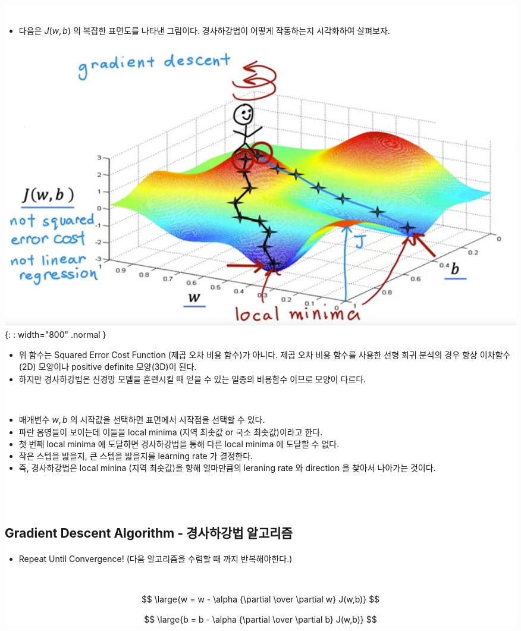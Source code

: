 <br>

- 다음은 $J(w,b)$ 의 복잡한 표면도를 나타낸 그림이다. 경사하강법이 어떻게 작동하는지 시각화하여 살펴보자.

![Desktop View](/assets/img/post/ml/ml04_01.png){: : width="800" .normal }     

- 위 함수는 Squared Error Cost Function (제곱 오차 비용 함수)가 아니다. 제곱 오차 비용 함수를 사용한 선형 회귀 분석의 경우 항상 이차함수(2D) 모양이나 positive definite 모양(3D)이 된다.
- 하지만 경사하강법은 신경망 모델을 훈련시킬 때 얻을 수 있는 일종의 비용함수 이므로 모양이 다르다.

<br>

- 매개변수 $w, b$ 의 시작값을 선택하면 표면에서 시작점을 선택할 수 있다.
- 파란 음영들이 보이는데 이들을 local minima (지역 최솟값 or 국소 최솟값)이라고 한다.
- 첫 번째 local minima 에 도달하면 경사하강법을 통해 다른 local minima 에 도달할 수 없다.
- 작은 스텝을 밟을지, 큰 스텝을 밟을지를 learning rate 가 결정한다.
- 즉, 경사하강법은 local minina (지역 최솟값)을 향해 얼마만큼의 leraning rate 와 direction 을 찾아서 나아가는 것이다.

<br>
<br>

## Gradient Descent Algorithm - 경사하강법 알고리즘

- Repeat Until Convergence! (다음 알고리즘을 수렴할 때 까지 반복해야한다.)

<br>

$$ \large{w = w - \alpha {\partial \over \partial w} J(w,b)} $$

$$ \large{b = b - \alpha {\partial \over \partial b} J(w,b)} $$
